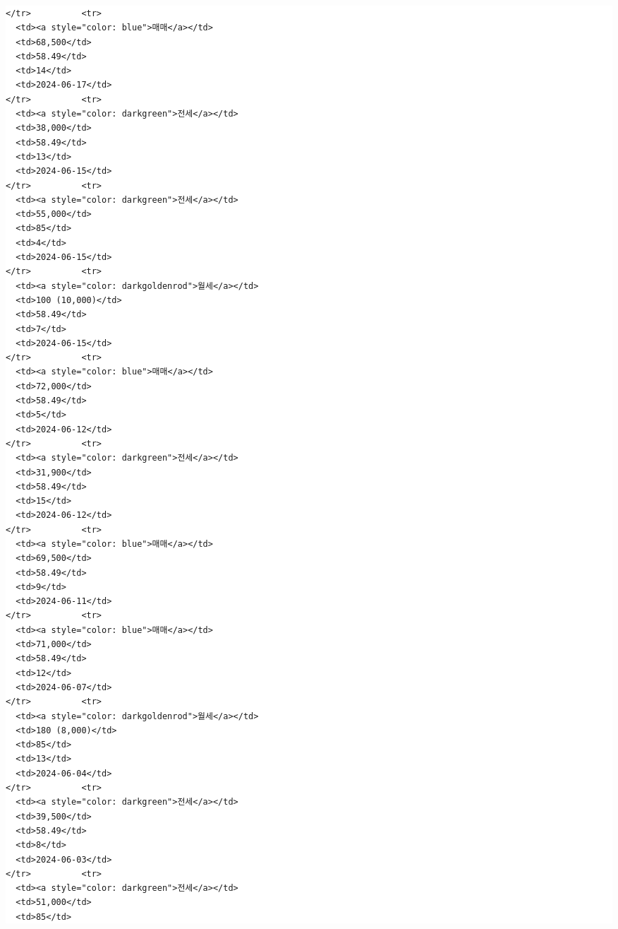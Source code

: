     </tr>          <tr>
      <td><a style="color: blue">매매</a></td>
      <td>68,500</td>
      <td>58.49</td>
      <td>14</td>
      <td>2024-06-17</td>
    </tr>          <tr>
      <td><a style="color: darkgreen">전세</a></td>
      <td>38,000</td>
      <td>58.49</td>
      <td>13</td>
      <td>2024-06-15</td>
    </tr>          <tr>
      <td><a style="color: darkgreen">전세</a></td>
      <td>55,000</td>
      <td>85</td>
      <td>4</td>
      <td>2024-06-15</td>
    </tr>          <tr>
      <td><a style="color: darkgoldenrod">월세</a></td>
      <td>100 (10,000)</td>
      <td>58.49</td>
      <td>7</td>
      <td>2024-06-15</td>
    </tr>          <tr>
      <td><a style="color: blue">매매</a></td>
      <td>72,000</td>
      <td>58.49</td>
      <td>5</td>
      <td>2024-06-12</td>
    </tr>          <tr>
      <td><a style="color: darkgreen">전세</a></td>
      <td>31,900</td>
      <td>58.49</td>
      <td>15</td>
      <td>2024-06-12</td>
    </tr>          <tr>
      <td><a style="color: blue">매매</a></td>
      <td>69,500</td>
      <td>58.49</td>
      <td>9</td>
      <td>2024-06-11</td>
    </tr>          <tr>
      <td><a style="color: blue">매매</a></td>
      <td>71,000</td>
      <td>58.49</td>
      <td>12</td>
      <td>2024-06-07</td>
    </tr>          <tr>
      <td><a style="color: darkgoldenrod">월세</a></td>
      <td>180 (8,000)</td>
      <td>85</td>
      <td>13</td>
      <td>2024-06-04</td>
    </tr>          <tr>
      <td><a style="color: darkgreen">전세</a></td>
      <td>39,500</td>
      <td>58.49</td>
      <td>8</td>
      <td>2024-06-03</td>
    </tr>          <tr>
      <td><a style="color: darkgreen">전세</a></td>
      <td>51,000</td>
      <td>85</td>